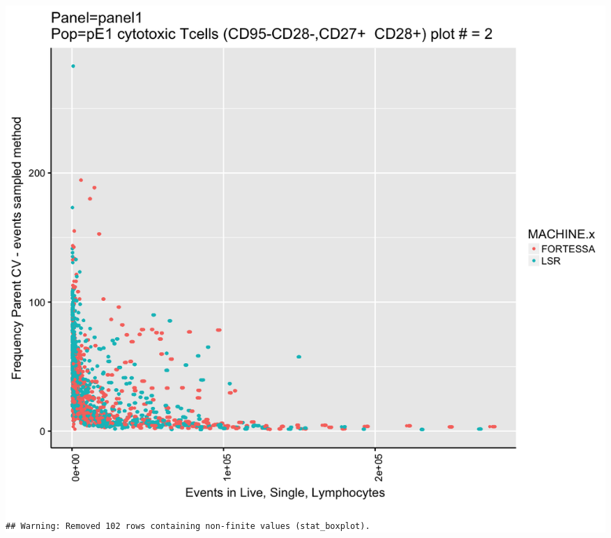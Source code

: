 ![](Insilico_V10_V3_text_files/figure-html/unnamed-chunk-3-212.png)

```
## Warning: Removed 102 rows containing non-finite values (stat_boxplot).
```
